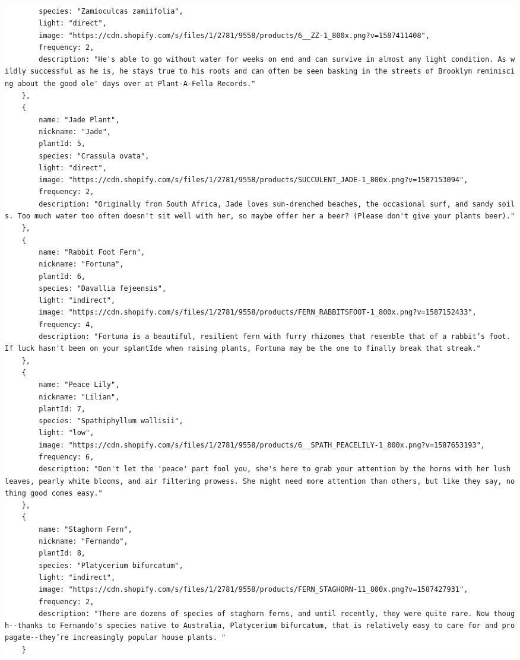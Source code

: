 ```
        species: "Zamioculcas zamiifolia",
        light: "direct",
        image: "https://cdn.shopify.com/s/files/1/2781/9558/products/6__ZZ-1_800x.png?v=1587411408",
        frequency: 2,
        description: "He's able to go without water for weeks on end and can survive in almost any light condition. As wildly successful as he is, he stays true to his roots and can often be seen basking in the streets of Brooklyn reminiscing about the good ole' days over at Plant-A-Fella Records."
    },
    {
        name: "Jade Plant",
        nickname: "Jade",
        plantId: 5,
        species: "Crassula ovata",
        light: "direct",
        image: "https://cdn.shopify.com/s/files/1/2781/9558/products/SUCCULENT_JADE-1_800x.png?v=1587153094",
        frequency: 2,
        description: "Originally from South Africa, Jade loves sun-drenched beaches, the occasional surf, and sandy soils. Too much water too often doesn't sit well with her, so maybe offer her a beer? (Please don't give your plants beer)."
    },
    {
        name: "Rabbit Foot Fern",
        nickname: "Fortuna",
        plantId: 6,
        species: "Davallia fejeensis",
        light: "indirect",
        image: "https://cdn.shopify.com/s/files/1/2781/9558/products/FERN_RABBITSFOOT-1_800x.png?v=1587152433",
        frequency: 4,
        description: "Fortuna is a beautiful, resilient fern with furry rhizomes that resemble that of a rabbit’s foot. If luck hasn't been on your splantIde when raising plants, Fortuna may be the one to finally break that streak."
    },
    {
        name: "Peace Lily",
        nickname: "Lilian",
        plantId: 7,
        species: "Spathiphyllum wallisii",
        light: "low",
        image: "https://cdn.shopify.com/s/files/1/2781/9558/products/6__SPATH_PEACELILY-1_800x.png?v=1587653193",
        frequency: 6,
        description: "Don't let the 'peace' part fool you, she's here to grab your attention by the horns with her lush leaves, pearly white blooms, and air filtering prowess. She might need more attention than others, but like they say, nothing good comes easy."
    },
    {
        name: "Staghorn Fern",
        nickname: "Fernando",
        plantId: 8,
        species: "Platycerium bifurcatum",
        light: "indirect",
        image: "https://cdn.shopify.com/s/files/1/2781/9558/products/FERN_STAGHORN-11_800x.png?v=1587427931",
        frequency: 2,
        description: "There are dozens of species of staghorn ferns, and until recently, they were quite rare. Now though--thanks to Fernando's species native to Australia, Platycerium bifurcatum, that is relatively easy to care for and propagate--they’re increasingly popular house plants. "
    }
```
